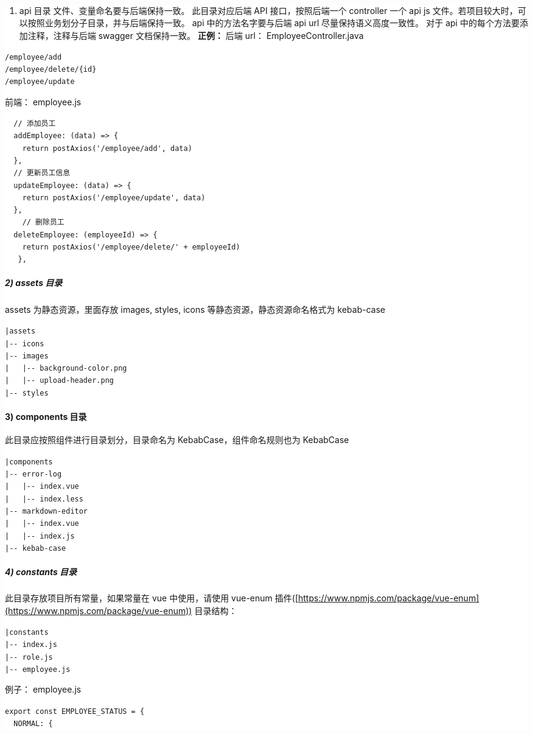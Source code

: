 ```
```
1) api 目录
文件、变量命名要与后端保持一致。
此目录对应后端 API 接口，按照后端一个 controller 一个 api js 文件。若项目较大时，可以按照业务划分子目录，并与后端保持一致。
api 中的方法名字要与后端 api url 尽量保持语义高度一致性。
对于 api 中的每个方法要添加注释，注释与后端 swagger 文档保持一致。
**正例：**
后端 url： EmployeeController.java
```
/employee/add
/employee/delete/{id}
/employee/update
```
前端： employee.js
```
  // 添加员工
  addEmployee: (data) => {
    return postAxios('/employee/add', data)
  },
  // 更新员工信息
  updateEmployee: (data) => {
    return postAxios('/employee/update', data)
  },
    // 删除员工
  deleteEmployee: (employeeId) => {
    return postAxios('/employee/delete/' + employeeId)
   },
```
##### 2) assets 目录
assets 为静态资源，里面存放 images, styles, icons 等静态资源，静态资源命名格式为 kebab-case
```
|assets
|-- icons
|-- images
|   |-- background-color.png
|   |-- upload-header.png
|-- styles
```
#### 3) components 目录
此目录应按照组件进行目录划分，目录命名为 KebabCase，组件命名规则也为 KebabCase
```
|components
|-- error-log
|   |-- index.vue
|   |-- index.less
|-- markdown-editor
|   |-- index.vue
|   |-- index.js
|-- kebab-case
```
##### 4) constants 目录
此目录存放项目所有常量，如果常量在 vue 中使用，请使用 vue-enum 插件([https://www.npmjs.com/package/vue-enum](https://www.npmjs.com/package/vue-enum))
目录结构：
```
|constants
|-- index.js
|-- role.js
|-- employee.js
```
例子： employee.js
```
export const EMPLOYEE_STATUS = {
  NORMAL: {
```
